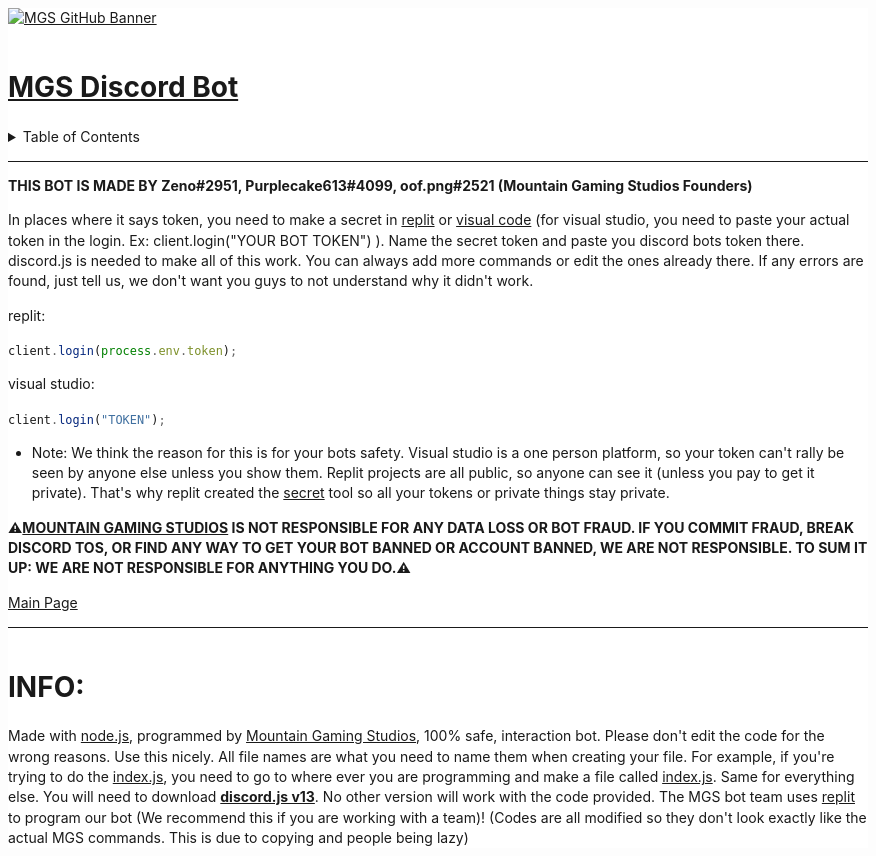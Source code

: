 [![MGS GitHub Banner](https://user-images.githubusercontent.com/119907481/219827160-c69c91be-0c53-4fa0-9b97-7f649683fab4.png)](https://mountaingamingstudio.wixsite.com/mountaingaming)


# [MGS Discord Bot](https://discord.com/api/oauth2/authorize?client_id=962834876665577542&permissions=534723819584&scope=bot%20applications.commands)

<details><summary>Table of Contents</summary></details>

------------------------------------------------------------------------------------------------------------------------------------------------------
**THIS BOT IS MADE BY Zeno#2951, Purplecake613#4099, oof.png#2521 (Mountain Gaming Studios Founders)**

In places where it says token, you need to make a secret in [replit](https://replit.com) or [visual code](https://code.visualstudio.com/) (for visual studio, you need to paste your actual token in the login. Ex: client.login("YOUR BOT TOKEN") ). Name the secret token and paste you discord bots token there. discord.js is needed to make all of this work. You can always add more commands or edit the ones already there. If any errors are found, just tell us, we don't want you guys to not understand why it didn't work.

replit: 
```js 
client.login(process.env.token);
```

visual studio: 
```js 
client.login("TOKEN");
```

* Note: We think the reason for this is for your bots safety. Visual studio is a one person platform, so your token can't rally be seen by anyone else unless you show them. Replit projects are all public, so anyone can see it (unless you pay to get it private). That's why replit created the [secret](https://docs.replit.com/programming-ide/workspace-features/storing-sensitive-information-environment-variables) tool so all your tokens or private things stay private.

**⚠️[MOUNTAIN GAMING STUDIOS](https://mountaingamingstudio.wixsite.com/mountaingaming) IS NOT RESPONSIBLE FOR ANY DATA LOSS OR BOT FRAUD. IF YOU COMMIT FRAUD, BREAK DISCORD TOS, OR FIND ANY WAY TO GET YOUR BOT BANNED OR ACCOUNT BANNED, WE ARE NOT RESPONSIBLE. TO SUM IT UP: WE ARE NOT RESPONSIBLE FOR ANYTHING YOU DO.⚠️**

[Main Page](#MGS-Discord-Bot)

------------------------------------------------------------------------------------------------------------------------------------------------------
# **INFO:**

Made with [node.js](https://nodejs.org/en/), programmed by [Mountain Gaming Studios](https://mountaingamingstudio.wixsite.com/mountaingaming), 100% safe, interaction bot. Please don't edit the code for the wrong reasons. Use this nicely. All file names are what you need to name them when creating your file. For example, if you're trying to do the [index.js](https://github.com/Zenoleader/MGS-Bot/blob/main/Main-files/index.js), you need to go to where ever you are programming and make a file called [index.js](https://github.com/Zenoleader/MGS-Bot/blob/main/Main-files/index.js). Same for everything else. You will need to download **[discord.js v13](https://v13.discordjs.guide/)**. No other version will work with the code provided. The MGS bot team uses [replit](https://replit.com) to program our bot (We recommend this if you are working with a team)! (Codes are all modified so they don't look exactly like the actual MGS commands. This is due to copying and people being lazy)
